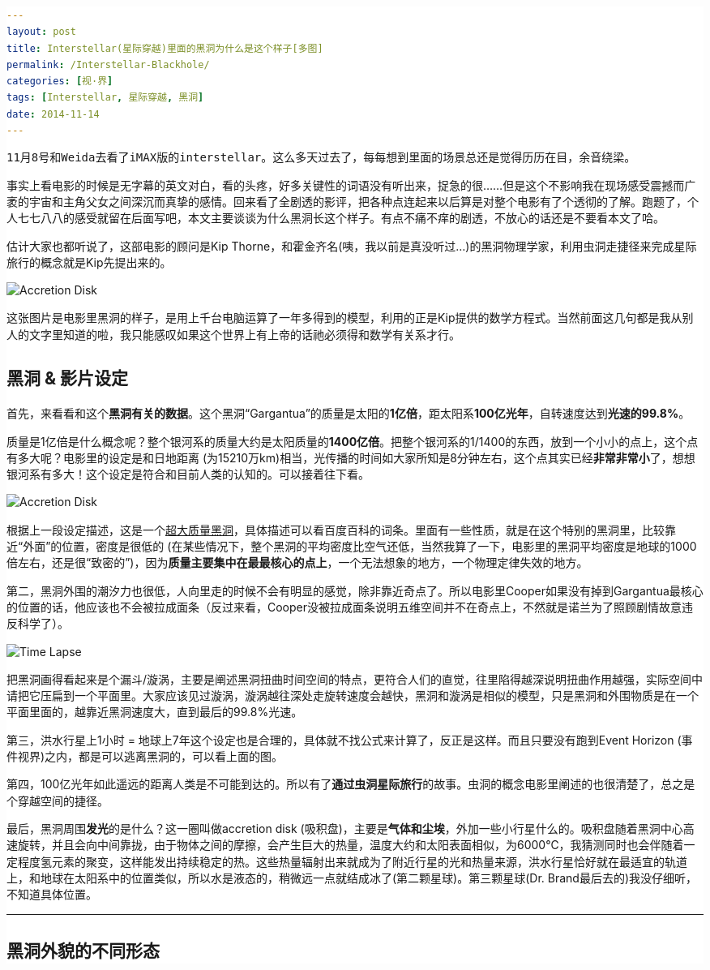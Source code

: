 ```yaml
---
layout: post
title: Interstellar(星际穿越)里面的黑洞为什么是这个样子[多图]
permalink: /Interstellar-Blackhole/
categories: [视·界]
tags: [Interstellar, 星际穿越, 黑洞]
date: 2014-11-14
---
```


<pre>11月8号和Weida去看了iMAX版的interstellar。这么多天过去了，每每想到里面的场景总还是觉得历历在目，余音绕梁。</pre>

事实上看电影的时候是无字幕的英文对白，看的头疼，好多关键性的词语没有听出来，捉急的很……但是这个不影响我在现场感受震撼而广袤的宇宙和主角父女之间深沉而真挚的感情。回来看了全剧透的影评，把各种点连起来以后算是对整个电影有了个透彻的了解。跑题了，个人七七八八的感受就留在后面写吧，本文主要谈谈为什么黑洞长这个样子。有点不痛不痒的剧透，不放心的话还是不要看本文了哈。



估计大家也都听说了，这部电影的顾问是Kip Thorne，和霍金齐名(咦，我以前是真没听过…)的黑洞物理学家，利用虫洞走捷径来完成星际旅行的概念就是Kip先提出来的。

![Accretion Disk](http://lanternd.qiniudn.com/Pic4Post/Interstellar-blackhole/accretion_disk1.png)

这张图片是电影里黑洞的样子，是用上千台电脑运算了一年多得到的模型，利用的正是Kip提供的数学方程式。当然前面这几句都是我从别人的文字里知道的啦，我只能感叹如果这个世界上有上帝的话祂必须得和数学有关系才行。

## 黑洞 & 影片设定

首先，来看看和这个**黑洞有关的数据**。这个黑洞“Gargantua”的质量是太阳的**1亿倍**，距太阳系**100亿光年**，自转速度达到**光速的99.8%**。

质量是1亿倍是什么概念呢？整个银河系的质量大约是太阳质量的**1400亿倍**。把整个银河系的1/1400的东西，放到一个小小的点上，这个点有多大呢？电影里的设定是和日地距离 (为15210万km)相当，光传播的时间如大家所知是8分钟左右，这个点其实已经**非常非常小**了，想想银河系有多大！这个设定是符合和目前人类的认知的。可以接着往下看。

![Accretion Disk](http://lanternd.qiniudn.com/Pic4Post/Interstellar-blackhole/gargantua_info.jpg)

根据上一段设定描述，这是一个[超大质量黑洞](http://baike.baidu.com/view/1651909.htm)，具体描述可以看百度百科的词条。里面有一些性质，就是在这个特别的黑洞里，比较靠近“外面”的位置，密度是很低的 (在某些情况下，整个黑洞的平均密度比空气还低，当然我算了一下，电影里的黑洞平均密度是地球的1000倍左右，还是很“致密的”)，因为**质量主要集中在最最核心的点上**，一个无法想象的地方，一个物理定律失效的地方。

第二，黑洞外围的潮汐力也很低，人向里走的时候不会有明显的感觉，除非靠近奇点了。所以电影里Cooper如果没有掉到Gargantua最核心的位置的话，他应该也不会被拉成面条（反过来看，Cooper没被拉成面条说明五维空间并不在奇点上，不然就是诺兰为了照顾剧情故意违反科学了）。

![Time Lapse](http://lanternd.qiniudn.com/Pic4Post/Interstellar-blackhole/time-lapse.jpg)

把黑洞画得看起来是个漏斗/漩涡，主要是阐述黑洞扭曲时间空间的特点，更符合人们的直觉，往里陷得越深说明扭曲作用越强，实际空间中请把它压扁到一个平面里。大家应该见过漩涡，漩涡越往深处走旋转速度会越快，黑洞和漩涡是相似的模型，只是黑洞和外围物质是在一个平面里面的，越靠近黑洞速度大，直到最后的99.8%光速。

第三，洪水行星上1小时 = 地球上7年这个设定也是合理的，具体就不找公式来计算了，反正是这样。而且只要没有跑到Event Horizon (事件视界)之内，都是可以逃离黑洞的，可以看上面的图。 

第四，100亿光年如此遥远的距离人类是不可能到达的。所以有了**通过虫洞星际旅行**的故事。虫洞的概念电影里阐述的也很清楚了，总之是个穿越空间的捷径。 

最后，黑洞周围**发光**的是什么？这一圈叫做accretion disk (吸积盘)，主要是**气体和尘埃**，外加一些小行星什么的。吸积盘随着黑洞中心高速旋转，并且会向中间靠拢，由于物体之间的摩擦，会产生巨大的热量，温度大约和太阳表面相似，为6000℃，我猜测同时也会伴随着一定程度氢元素的聚变，这样能发出持续稳定的热。这些热量辐射出来就成为了附近行星的光和热量来源，洪水行星恰好就在最适宜的轨道上，和地球在太阳系中的位置类似，所以水是液态的，稍微远一点就结成冰了(第二颗星球)。第三颗星球(Dr. Brand最后去的)我没仔细听，不知道具体位置。

-------

## 黑洞外貌的不同形态
